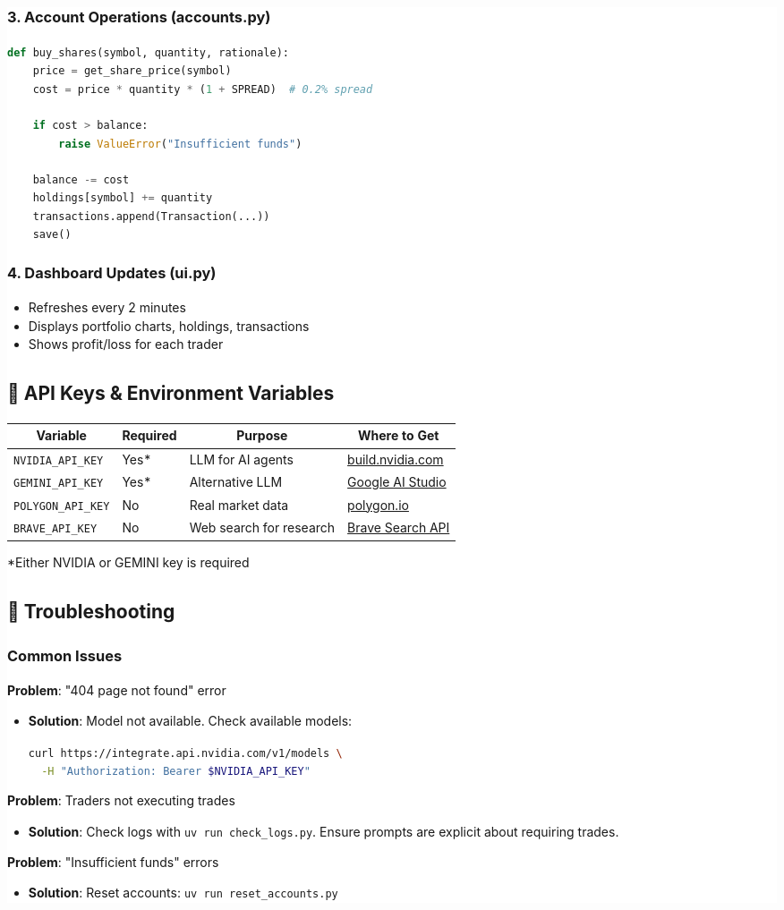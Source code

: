 ### 3. Account Operations (accounts.py)
```python
def buy_shares(symbol, quantity, rationale):
    price = get_share_price(symbol)
    cost = price * quantity * (1 + SPREAD)  # 0.2% spread
    
    if cost > balance:
        raise ValueError("Insufficient funds")
    
    balance -= cost
    holdings[symbol] += quantity
    transactions.append(Transaction(...))
    save()
```

### 4. Dashboard Updates (ui.py)
- Refreshes every 2 minutes
- Displays portfolio charts, holdings, transactions
- Shows profit/loss for each trader

## 🔑 API Keys & Environment Variables

| Variable | Required | Purpose | Where to Get |
|----------|----------|---------|--------------|
| `NVIDIA_API_KEY` | Yes* | LLM for AI agents | [build.nvidia.com](https://build.nvidia.com) |
| `GEMINI_API_KEY` | Yes* | Alternative LLM | [Google AI Studio](https://makersuite.google.com) |
| `POLYGON_API_KEY` | No | Real market data | [polygon.io](https://polygon.io) |
| `BRAVE_API_KEY` | No | Web search for research | [Brave Search API](https://brave.com/search/api/) |

*Either NVIDIA or GEMINI key is required

## 🐛 Troubleshooting

### Common Issues

**Problem**: "404 page not found" error
- **Solution**: Model not available. Check available models:
  ```bash
  curl https://integrate.api.nvidia.com/v1/models \
    -H "Authorization: Bearer $NVIDIA_API_KEY"
  ```

**Problem**: Traders not executing trades
- **Solution**: Check logs with `uv run check_logs.py`. Ensure prompts are explicit about requiring trades.

**Problem**: "Insufficient funds" errors
- **Solution**: Reset accounts: `uv run reset_accounts.py`
